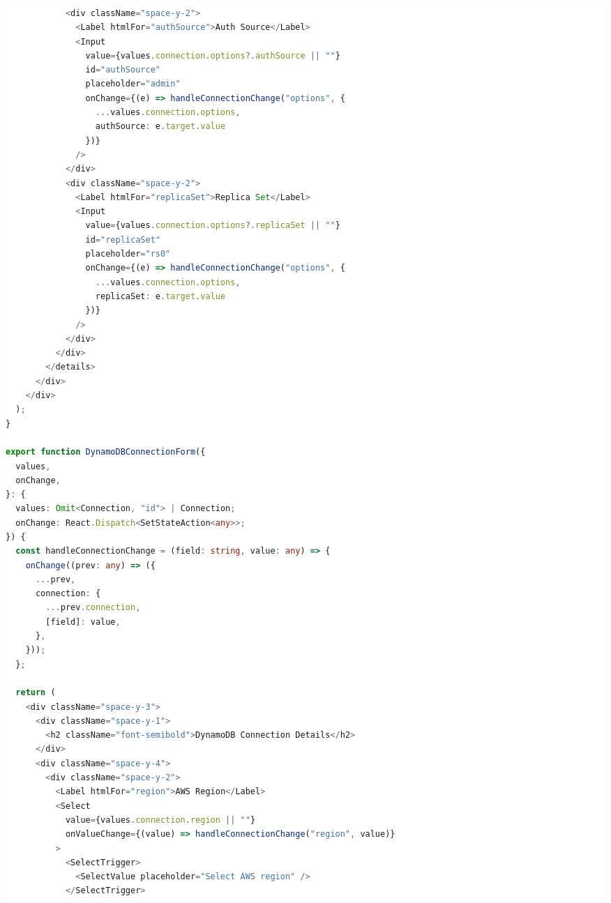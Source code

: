 ```typescript
            <div className="space-y-2">
              <Label htmlFor="authSource">Auth Source</Label>
              <Input
                value={values.connection.options?.authSource || ""}
                id="authSource"
                placeholder="admin"
                onChange={(e) => handleConnectionChange("options", {
                  ...values.connection.options,
                  authSource: e.target.value
                })}
              />
            </div>
            <div className="space-y-2">
              <Label htmlFor="replicaSet">Replica Set</Label>
              <Input
                value={values.connection.options?.replicaSet || ""}
                id="replicaSet"
                placeholder="rs0"
                onChange={(e) => handleConnectionChange("options", {
                  ...values.connection.options,
                  replicaSet: e.target.value
                })}
              />
            </div>
          </div>
        </details>
      </div>
    </div>
  );
}

export function DynamoDBConnectionForm({
  values,
  onChange,
}: {
  values: Omit<Connection, "id"> | Connection;
  onChange: React.Dispatch<SetStateAction<any>>;
}) {
  const handleConnectionChange = (field: string, value: any) => {
    onChange((prev: any) => ({
      ...prev,
      connection: {
        ...prev.connection,
        [field]: value,
      },
    }));
  };

  return (
    <div className="space-y-3">
      <div className="space-y-1">
        <h2 className="font-semibold">DynamoDB Connection Details</h2>
      </div>
      <div className="space-y-4">
        <div className="space-y-2">
          <Label htmlFor="region">AWS Region</Label>
          <Select
            value={values.connection.region || ""}
            onValueChange={(value) => handleConnectionChange("region", value)}
          >
            <SelectTrigger>
              <SelectValue placeholder="Select AWS region" />
            </SelectTrigger>
```